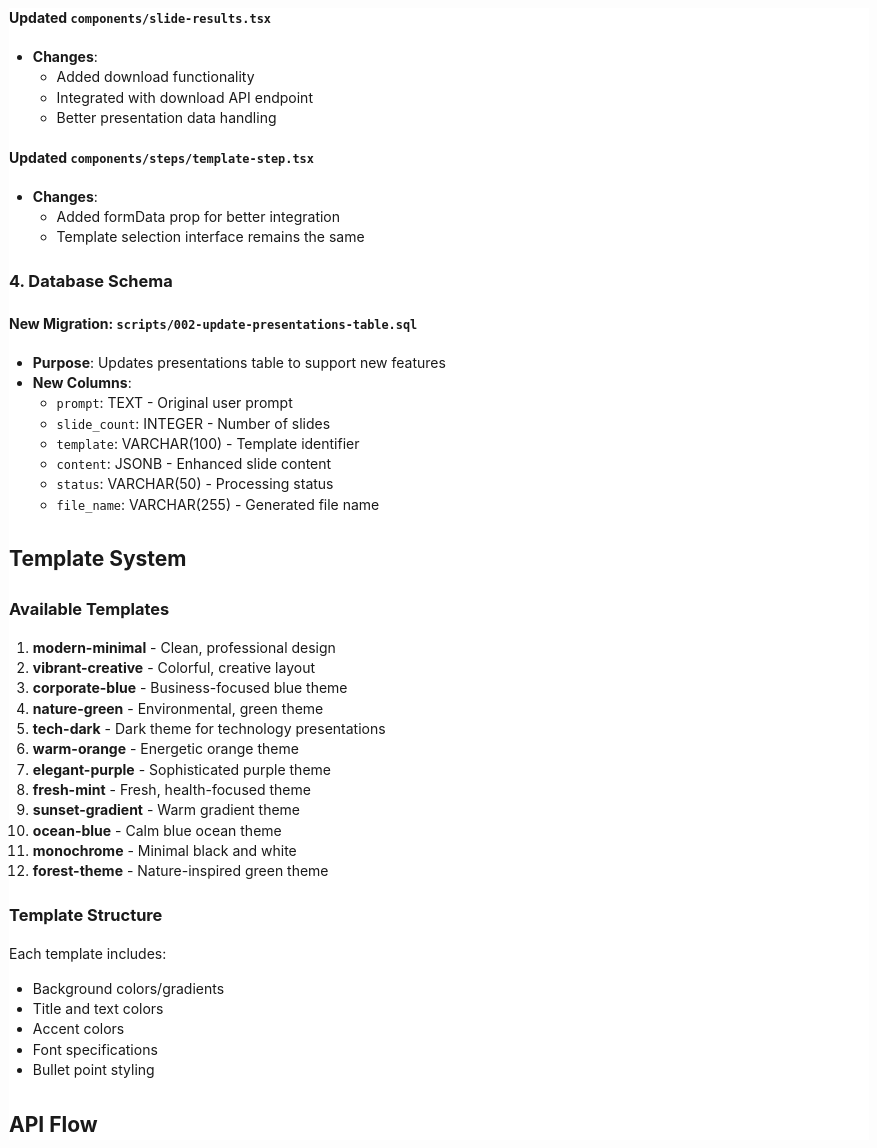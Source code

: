 #### Updated `components/slide-results.tsx`
- **Changes**:
  - Added download functionality
  - Integrated with download API endpoint
  - Better presentation data handling

#### Updated `components/steps/template-step.tsx`
- **Changes**:
  - Added formData prop for better integration
  - Template selection interface remains the same

### 4. Database Schema

#### New Migration: `scripts/002-update-presentations-table.sql`
- **Purpose**: Updates presentations table to support new features
- **New Columns**:
  - `prompt`: TEXT - Original user prompt
  - `slide_count`: INTEGER - Number of slides
  - `template`: VARCHAR(100) - Template identifier
  - `content`: JSONB - Enhanced slide content
  - `status`: VARCHAR(50) - Processing status
  - `file_name`: VARCHAR(255) - Generated file name

## Template System

### Available Templates
1. **modern-minimal** - Clean, professional design
2. **vibrant-creative** - Colorful, creative layout
3. **corporate-blue** - Business-focused blue theme
4. **nature-green** - Environmental, green theme
5. **tech-dark** - Dark theme for technology presentations
6. **warm-orange** - Energetic orange theme
7. **elegant-purple** - Sophisticated purple theme
8. **fresh-mint** - Fresh, health-focused theme
9. **sunset-gradient** - Warm gradient theme
10. **ocean-blue** - Calm blue ocean theme
11. **monochrome** - Minimal black and white
12. **forest-theme** - Nature-inspired green theme

### Template Structure
Each template includes:
- Background colors/gradients
- Title and text colors
- Accent colors
- Font specifications
- Bullet point styling

## API Flow
